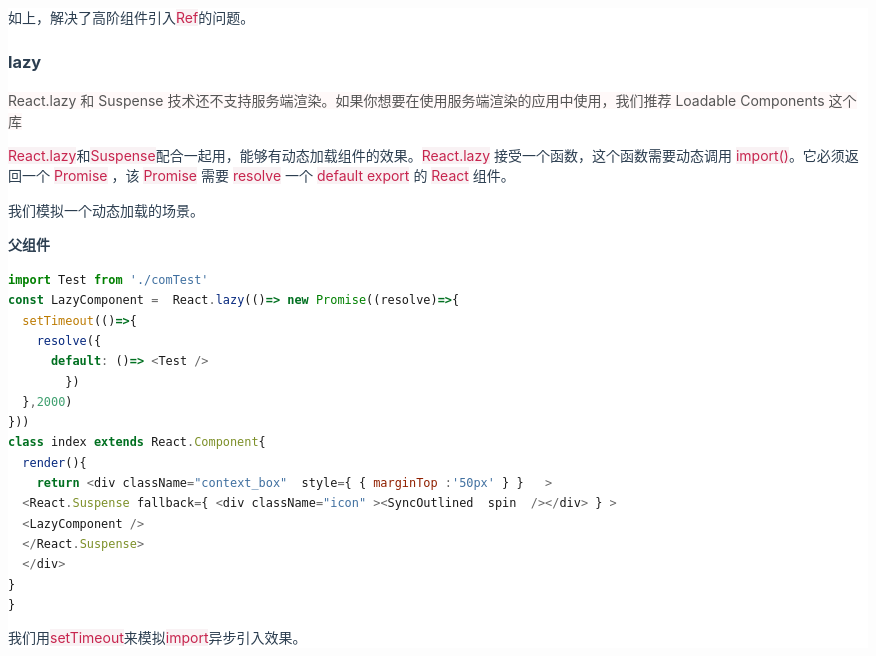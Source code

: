 <font style="color:rgb(44, 62, 80);">如上，解决了高阶组件引入</font><font style="color:rgb(199, 37, 78);background-color:rgb(249, 242, 244);">Ref</font><font style="color:rgb(44, 62, 80);">的问题。</font>

### [](https://www.123fe.net/principle-docs/react/26-React%E5%85%A8%E9%83%A8api%E8%A7%A3%E8%AF%BB.html#lazy)<font style="color:rgb(44, 62, 80);">lazy</font>
<font style="color:rgb(85, 85, 85);background-color:rgb(255, 249, 249);">React.lazy 和 Suspense 技术还不支持服务端渲染。如果你想要在使用服务端渲染的应用中使用，我们推荐 Loadable Components 这个库</font>

<font style="color:rgb(199, 37, 78);background-color:rgb(249, 242, 244);">React.lazy</font><font style="color:rgb(44, 62, 80);">和</font><font style="color:rgb(199, 37, 78);background-color:rgb(249, 242, 244);">Suspense</font><font style="color:rgb(44, 62, 80);">配合一起用，能够有动态加载组件的效果。</font><font style="color:rgb(199, 37, 78);background-color:rgb(249, 242, 244);">React.lazy</font><font style="color:rgb(44, 62, 80);"> </font><font style="color:rgb(44, 62, 80);">接受一个函数，这个函数需要动态调用</font><font style="color:rgb(44, 62, 80);"> </font><font style="color:rgb(199, 37, 78);background-color:rgb(249, 242, 244);">import()</font><font style="color:rgb(44, 62, 80);">。它必须返回一个</font><font style="color:rgb(44, 62, 80);"> </font><font style="color:rgb(199, 37, 78);background-color:rgb(249, 242, 244);">Promise</font><font style="color:rgb(44, 62, 80);"> </font><font style="color:rgb(44, 62, 80);">，该</font><font style="color:rgb(44, 62, 80);"> </font><font style="color:rgb(199, 37, 78);background-color:rgb(249, 242, 244);">Promise</font><font style="color:rgb(44, 62, 80);"> </font><font style="color:rgb(44, 62, 80);">需要</font><font style="color:rgb(44, 62, 80);"> </font><font style="color:rgb(199, 37, 78);background-color:rgb(249, 242, 244);">resolve</font><font style="color:rgb(44, 62, 80);"> </font><font style="color:rgb(44, 62, 80);">一个</font><font style="color:rgb(44, 62, 80);"> </font><font style="color:rgb(199, 37, 78);background-color:rgb(249, 242, 244);">default export</font><font style="color:rgb(44, 62, 80);"> </font><font style="color:rgb(44, 62, 80);">的</font><font style="color:rgb(44, 62, 80);"> </font><font style="color:rgb(199, 37, 78);background-color:rgb(249, 242, 244);">React</font><font style="color:rgb(44, 62, 80);"> </font><font style="color:rgb(44, 62, 80);">组件。</font>

<font style="color:rgb(44, 62, 80);">我们模拟一个动态加载的场景。</font>

**<font style="color:rgb(44, 62, 80);">父组件</font>**

```javascript
import Test from './comTest'
const LazyComponent =  React.lazy(()=> new Promise((resolve)=>{
  setTimeout(()=>{
    resolve({
      default: ()=> <Test />
        })
  },2000)
}))
class index extends React.Component{   
  render(){
    return <div className="context_box"  style={ { marginTop :'50px' } }   >
  <React.Suspense fallback={ <div className="icon" ><SyncOutlined  spin  /></div> } >
  <LazyComponent />
  </React.Suspense>
  </div>
}
}
```

<font style="color:rgb(44, 62, 80);">我们用</font><font style="color:rgb(199, 37, 78);background-color:rgb(249, 242, 244);">setTimeout</font><font style="color:rgb(44, 62, 80);">来模拟</font><font style="color:rgb(199, 37, 78);background-color:rgb(249, 242, 244);">import</font><font style="color:rgb(44, 62, 80);">异步引入效果。</font>
